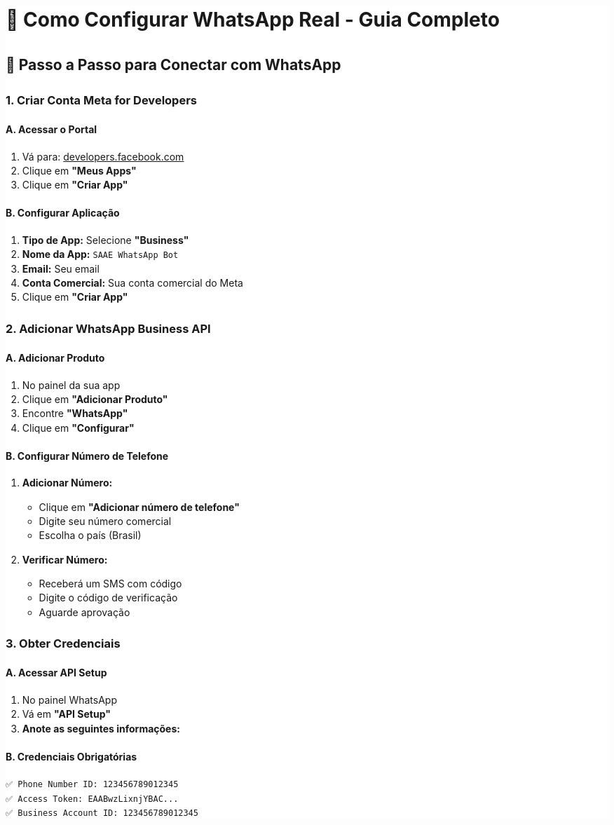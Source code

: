 # 📱 Como Configurar WhatsApp Real - Guia Completo

## 🎯 **Passo a Passo para Conectar com WhatsApp**

### **1. Criar Conta Meta for Developers**

#### **A. Acessar o Portal**
1. Vá para: [developers.facebook.com](https://developers.facebook.com)
2. Clique em **"Meus Apps"**
3. Clique em **"Criar App"**

#### **B. Configurar Aplicação**
1. **Tipo de App:** Selecione **"Business"**
2. **Nome da App:** `SAAE WhatsApp Bot`
3. **Email:** Seu email
4. **Conta Comercial:** Sua conta comercial do Meta
5. Clique em **"Criar App"**

### **2. Adicionar WhatsApp Business API**

#### **A. Adicionar Produto**
1. No painel da sua app
2. Clique em **"Adicionar Produto"**
3. Encontre **"WhatsApp"**
4. Clique em **"Configurar"**

#### **B. Configurar Número de Telefone**
1. **Adicionar Número:**
   - Clique em **"Adicionar número de telefone"**
   - Digite seu número comercial
   - Escolha o país (Brasil)
   
2. **Verificar Número:**
   - Receberá um SMS com código
   - Digite o código de verificação
   - Aguarde aprovação

### **3. Obter Credenciais**

#### **A. Acessar API Setup**
1. No painel WhatsApp
2. Vá em **"API Setup"**
3. **Anote as seguintes informações:**

#### **B. Credenciais Obrigatórias**
```
✅ Phone Number ID: 123456789012345
✅ Access Token: EAABwzLixnjYBAC...
✅ Business Account ID: 123456789012345
```
